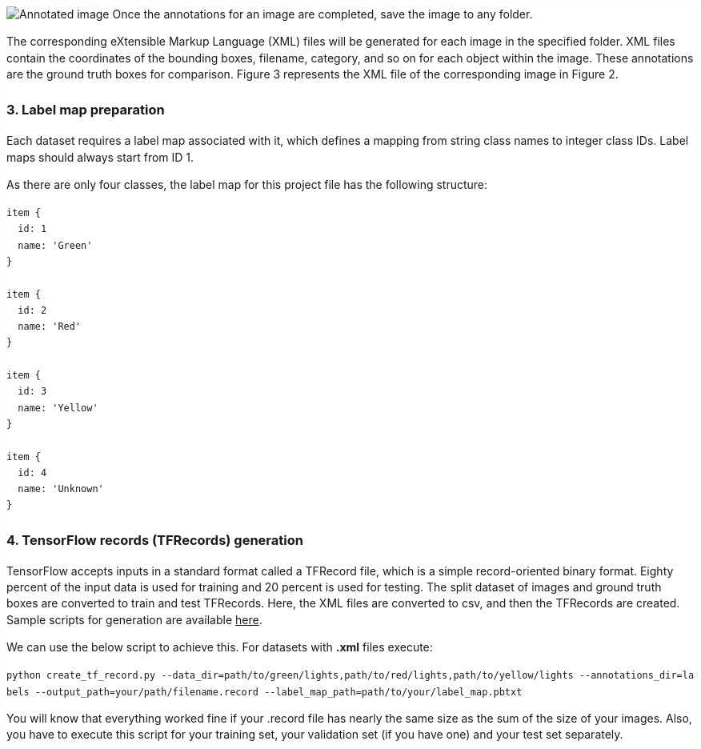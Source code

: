 ![Annotated image](https://software.intel.com/sites/default/files/managed/a7/94/traffic-light-detection-using-tensorflow-object-detection-api-fig2.png)
Once the annotations for an image are completed, save the image to any folder.

The corresponding eXtensible Markup Language (XML) files will be generated for each image in the specified folder. XML files contain the coordinates of the bounding boxes, filename, category, and so on for each object within the image. These annotations are the ground truth boxes for comparison. Figure 3 represents the XML file of the corresponding image in Figure 2.

### 3. Label map preparation

Each dataset requires a label map associated with it, which defines a mapping from string class names to integer class IDs. Label maps should always start from ID 1.

As there are only four classes, the label map for this project file has the following structure:

    item {
      id: 1
      name: 'Green'
    }
    
    item {
      id: 2
      name: 'Red'
    }
    
    item {
      id: 3
      name: 'Yellow'
    }
    
    item {
      id: 4
      name: 'Unknown'
    }

### 4. TensorFlow records (TFRecords) generation

TensorFlow accepts inputs in a standard format called a TFRecord file, which is a simple record-oriented binary format. Eighty percent of the input data is used for training and 20 percent is used for testing. The split dataset of images and ground truth boxes are converted to train and test TFRecords. Here, the XML files are converted to csv, and then the TFRecords are created. Sample scripts for generation are available [here](https://github.com/tensorflow/models/blob/master/research/object_detection/g3doc/preparing_inputs.md).

We can use the below script to achieve this. For datasets with **.xml** files execute:

```
python create_tf_record.py --data_dir=path/to/green/lights,path/to/red/lights,path/to/yellow/lights --annotations_dir=labels --output_path=your/path/filename.record --label_map_path=path/to/your/label_map.pbtxt

```

You will know that everything worked fine if your .record file has nearly the same size as the sum of the size of your images. Also, you have to execute this script for your training set, your validation set (if you have one) and your test set separately.

